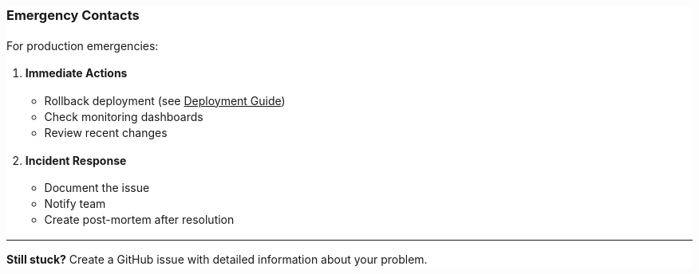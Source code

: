 ### Emergency Contacts

For production emergencies:

1. **Immediate Actions**
   - Rollback deployment (see [Deployment Guide](./deployment.md#rollback-procedures))
   - Check monitoring dashboards
   - Review recent changes

2. **Incident Response**
   - Document the issue
   - Notify team
   - Create post-mortem after resolution

---

**Still stuck?** Create a GitHub issue with detailed information about your problem.
